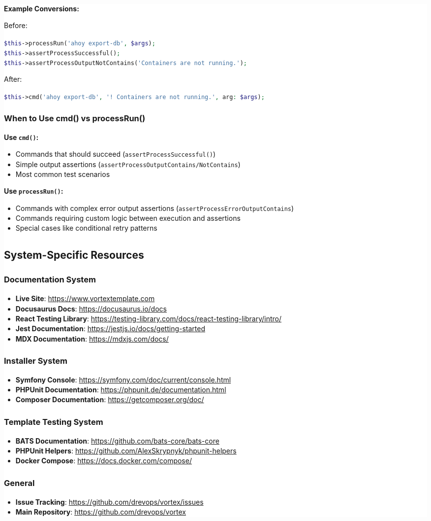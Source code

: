 **Example Conversions:**

Before:

```php
$this->processRun('ahoy export-db', $args);
$this->assertProcessSuccessful();
$this->assertProcessOutputNotContains('Containers are not running.');
```

After:

```php
$this->cmd('ahoy export-db', '! Containers are not running.', arg: $args);
```

### When to Use cmd() vs processRun()

**Use `cmd()`:**

- Commands that should succeed (`assertProcessSuccessful()`)
- Simple output assertions (`assertProcessOutputContains/NotContains`)
- Most common test scenarios

**Use `processRun()`:**

- Commands with complex error output assertions (`assertProcessErrorOutputContains`)
- Commands requiring custom logic between execution and assertions
- Special cases like conditional retry patterns

## System-Specific Resources

### Documentation System

- **Live Site**: https://www.vortextemplate.com
- **Docusaurus Docs**: https://docusaurus.io/docs
- **React Testing Library**: https://testing-library.com/docs/react-testing-library/intro/
- **Jest Documentation**: https://jestjs.io/docs/getting-started
- **MDX Documentation**: https://mdxjs.com/docs/

### Installer System

- **Symfony Console**: https://symfony.com/doc/current/console.html
- **PHPUnit Documentation**: https://phpunit.de/documentation.html
- **Composer Documentation**: https://getcomposer.org/doc/

### Template Testing System

- **BATS Documentation**: https://github.com/bats-core/bats-core
- **PHPUnit Helpers**: https://github.com/AlexSkrypnyk/phpunit-helpers
- **Docker Compose**: https://docs.docker.com/compose/

### General

- **Issue Tracking**: https://github.com/drevops/vortex/issues
- **Main Repository**: https://github.com/drevops/vortex
